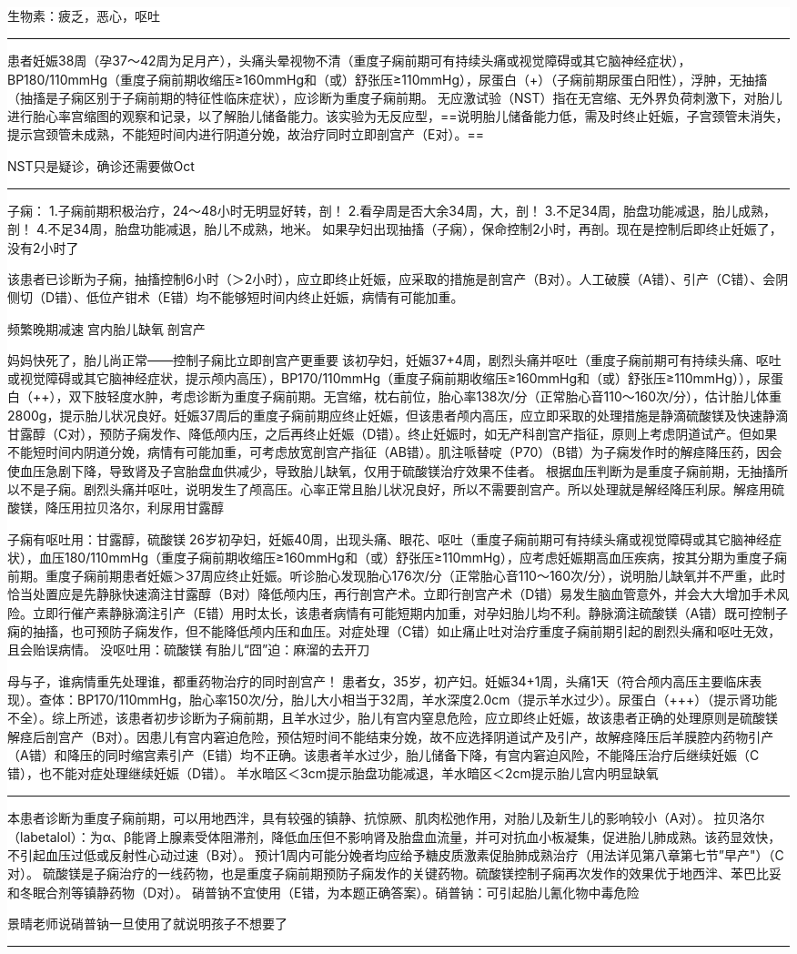 生物素：疲乏，恶心，呕吐

---
患者妊娠38周（孕37～42周为足月产），头痛头晕视物不清（重度子痫前期可有持续头痛或视觉障碍或其它脑神经症状），BP180/110mmHg（重度子痫前期收缩压≥160mmHg和（或）舒张压≥110mmHg），尿蛋白（+）（子痫前期尿蛋白阳性），浮肿，无抽搐（抽搐是子痫区别于子痫前期的特征性临床症状），应诊断为重度子痫前期。
无应激试验（NST）指在无宫缩、无外界负荷刺激下，对胎儿进行胎心率宫缩图的观察和记录，以了解胎儿储备能力。该实验为无反应型，==说明胎儿储备能力低，需及时终止妊娠，子宫颈管未消失，提示宫颈管未成熟，不能短时间内进行阴道分娩，故治疗同时立即剖宫产（E对）。==

NST只是疑诊，确诊还需要做Oct


---
子痫：
1.子痫前期积极治疗，24～48小时无明显好转，剖！
2.看孕周是否大余34周，大，剖！
3.不足34周，胎盘功能减退，胎儿成熟，剖！
4.不足34周，胎盘功能减退，胎儿不成熟，地米。
如果孕妇出现抽搐（子痫），保命控制2小时，再剖。现在是控制后即终止妊娠了，没有2小时了 

该患者已诊断为子痫，抽搐控制6小时（＞2小时），应立即终止妊娠，应采取的措施是剖宫产（B对）。人工破膜（A错）、引产（C错）、会阴侧切（D错）、低位产钳术（E错）均不能够短时间内终止妊娠，病情有可能加重。

频繁晚期减速 宫内胎儿缺氧 剖宫产

妈妈快死了，胎儿尚正常——控制子痫比立即剖宫产更重要
	该初孕妇，妊娠37+4周，剧烈头痛并呕吐（重度子痫前期可有持续头痛、呕吐或视觉障碍或其它脑神经症状，提示颅内高压），BP170/110mmHg（重度子痫前期收缩压≥160mmHg和（或）舒张压≥110mmHg）），尿蛋白（++），双下肢轻度水肿，考虑诊断为重度子痫前期。无宫缩，枕右前位，胎心率138次/分（正常胎心音110～160次/分），估计胎儿体重2800g，提示胎儿状况良好。妊娠37周后的重度子痫前期应终止妊娠，但该患者颅内高压，应立即采取的处理措施是静滴硫酸镁及快速静滴甘露醇（C对），预防子痫发作、降低颅内压，之后再终止妊娠（D错）。终止妊娠时，如无产科剖宫产指征，原则上考虑阴道试产。但如果不能短时间内阴道分娩，病情有可能加重，可考虑放宽剖宫产指征（AB错）。肌注哌替啶（P70）（B错）为子痫发作时的解痉降压药，因会使血压急剧下降，导致肾及子宫胎盘血供减少，导致胎儿缺氧，仅用于硫酸镁治疗效果不佳者。
		根据血压判断为是重度子痫前期，无抽搐所以不是子痫。剧烈头痛并呕吐，说明发生了颅高压。心率正常且胎儿状况良好，所以不需要剖宫产。所以处理就是解经降压利尿。解痉用硫酸镁，降压用拉贝洛尔，利尿用甘露醇

子痫有呕吐用：甘露醇，硫酸镁
	26岁初孕妇，妊娠40周，出现头痛、眼花、呕吐（重度子痫前期可有持续头痛或视觉障碍或其它脑神经症状），血压180/110mmHg（重度子痫前期收缩压≥160mmHg和（或）舒张压≥110mmHg），应考虑妊娠期高血压疾病，按其分期为重度子痫前期。重度子痫前期患者妊娠＞37周应终止妊娠。听诊胎心发现胎心176次/分（正常胎心音110～160次/分），说明胎儿缺氧并不严重，此时恰当处置应是先静脉快速滴注甘露醇（B对）降低颅内压，再行剖宫产术。立即行剖宫产术（D错）易发生脑血管意外，并会大大增加手术风险。立即行催产素静脉滴注引产（E错）用时太长，该患者病情有可能短期内加重，对孕妇胎儿均不利。静脉滴注硫酸镁（A错）既可控制子痫的抽搐，也可预防子痫发作，但不能降低颅内压和血压。对症处理（C错）如止痛止吐对治疗重度子痫前期引起的剧烈头痛和呕吐无效，且会贻误病情。
没呕吐用：硫酸镁
有胎儿“囧”迫：麻溜的去开刀

母与子，谁病情重先处理谁，都重药物治疗的同时剖宫产！
	患者女，35岁，初产妇。妊娠34+1周，头痛1天（符合颅内高压主要临床表现）。查体：BP170/110mmHg，胎心率150次/分，胎儿大小相当于32周，羊水深度2.0cm（提示羊水过少）。尿蛋白（+++）（提示肾功能不全）。综上所述，该患者初步诊断为子痫前期，且羊水过少，胎儿有宫内窒息危险，应立即终止妊娠，故该患者正确的处理原则是硫酸镁解痉后剖宫产（B对）。因患儿有宫内窘迫危险，预估短时间不能结束分娩，故不应选择阴道试产及引产，故解痉降压后羊膜腔内药物引产（A错）和降压的同时缩宫素引产（E错）均不正确。该患者羊水过少，胎儿储备下降，有宫内窘迫风险，不能降压治疗后继续妊娠（C错），也不能对症处理继续妊娠（D错）。
		羊水暗区＜3cm提示胎盘功能减退，羊水暗区＜2cm提示胎儿宫内明显缺氧


---
本患者诊断为重度子痫前期，可以用地西泮，具有较强的镇静、抗惊厥、肌肉松弛作用，对胎儿及新生儿的影响较小（A对）。
拉贝洛尔（labetalol）：为α、β能肾上腺素受体阻滞剂，降低血压但不影响肾及胎盘血流量，并可对抗血小板凝集，促进胎儿肺成熟。该药显效快，不引起血压过低或反射性心动过速（B对）。
预计1周内可能分娩者均应给予糖皮质激素促胎肺成熟治疗（用法详见第八章第七节”早产"）（C对）。
硫酸镁是子痫治疗的一线药物，也是重度子痫前期预防子痫发作的关键药物。硫酸镁控制子痫再次发作的效果优于地西泮、苯巴比妥和冬眠合剂等镇静药物（D对）。
硝普钠不宜使用（E错，为本题正确答案）。硝普钠：可引起胎儿氰化物中毒危险

景晴老师说硝普钠一旦使用了就说明孩子不想要了

---